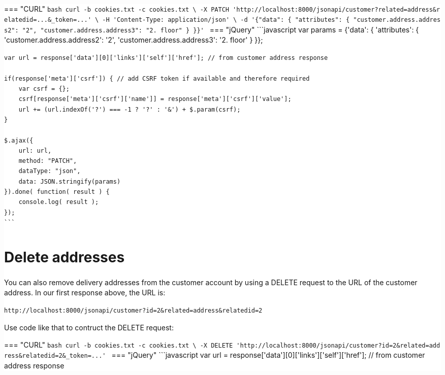 === "CURL"
	```bash
	curl -b cookies.txt -c cookies.txt \
	-X PATCH 'http://localhost:8000/jsonapi/customer?related=address&relatedid=...&_token=...' \
	-H 'Content-Type: application/json' \
	-d '{"data": {
		"attributes": {
			"customer.address.address2": "2",
			"customer.address.address3": "2. floor"
		}
	}}'
	```
=== "jQuery"
	```javascript
	var params = {'data': {
		'attributes': {
			'customer.address.address2': '2',
			'customer.address.address3': '2. floor'
		}
	}};

	var url = response['data'][0]['links']['self']['href']; // from customer address response

	if(response['meta']['csrf']) { // add CSRF token if available and therefore required
		var csrf = {};
		csrf[response['meta']['csrf']['name']] = response['meta']['csrf']['value'];
		url += (url.indexOf('?') === -1 ? '?' : '&') + $.param(csrf);
	}

	$.ajax({
		url: url,
		method: "PATCH",
		dataType: "json",
		data: JSON.stringify(params)
	}).done( function( result ) {
		console.log( result );
	});
	```

# Delete addresses

You can also remove delivery addresses from the customer account by using a DELETE request to the URL of the customer address. In our first response above, the URL is:

```
http://localhost:8000/jsonapi/customer?id=2&related=address&relatedid=2
```

Use code like that to contruct the DELETE request:


=== "CURL"
	```bash
	curl -b cookies.txt -c cookies.txt \
	-X DELETE 'http://localhost:8000/jsonapi/customer?id=2&related=address&relatedid=2&_token=...'
	```
=== "jQuery"
	```javascript
	var url = response['data'][0]['links']['self']['href']; // from customer address response

